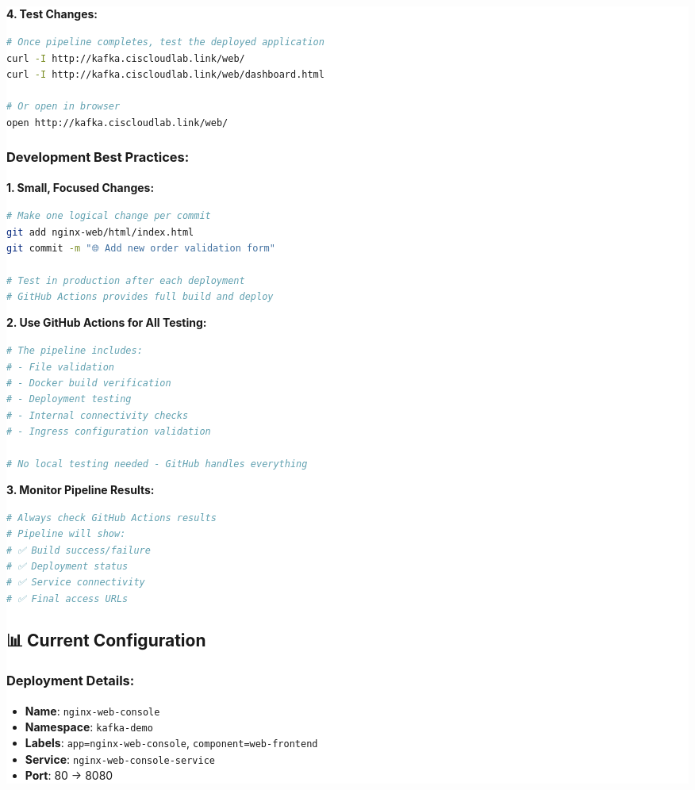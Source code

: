 **4. Test Changes:**
```bash
# Once pipeline completes, test the deployed application
curl -I http://kafka.ciscloudlab.link/web/
curl -I http://kafka.ciscloudlab.link/web/dashboard.html

# Or open in browser
open http://kafka.ciscloudlab.link/web/
```

### **Development Best Practices:**

**1. Small, Focused Changes:**
```bash
# Make one logical change per commit
git add nginx-web/html/index.html
git commit -m "🌐 Add new order validation form"

# Test in production after each deployment
# GitHub Actions provides full build and deploy
```

**2. Use GitHub Actions for All Testing:**
```bash
# The pipeline includes:
# - File validation
# - Docker build verification
# - Deployment testing
# - Internal connectivity checks
# - Ingress configuration validation

# No local testing needed - GitHub handles everything
```

**3. Monitor Pipeline Results:**
```bash
# Always check GitHub Actions results
# Pipeline will show:
# ✅ Build success/failure
# ✅ Deployment status
# ✅ Service connectivity
# ✅ Final access URLs
```

## 📊 Current Configuration

### **Deployment Details:**
- **Name**: `nginx-web-console`
- **Namespace**: `kafka-demo`
- **Labels**: `app=nginx-web-console`, `component=web-frontend`
- **Service**: `nginx-web-console-service`
- **Port**: 80 → 8080
